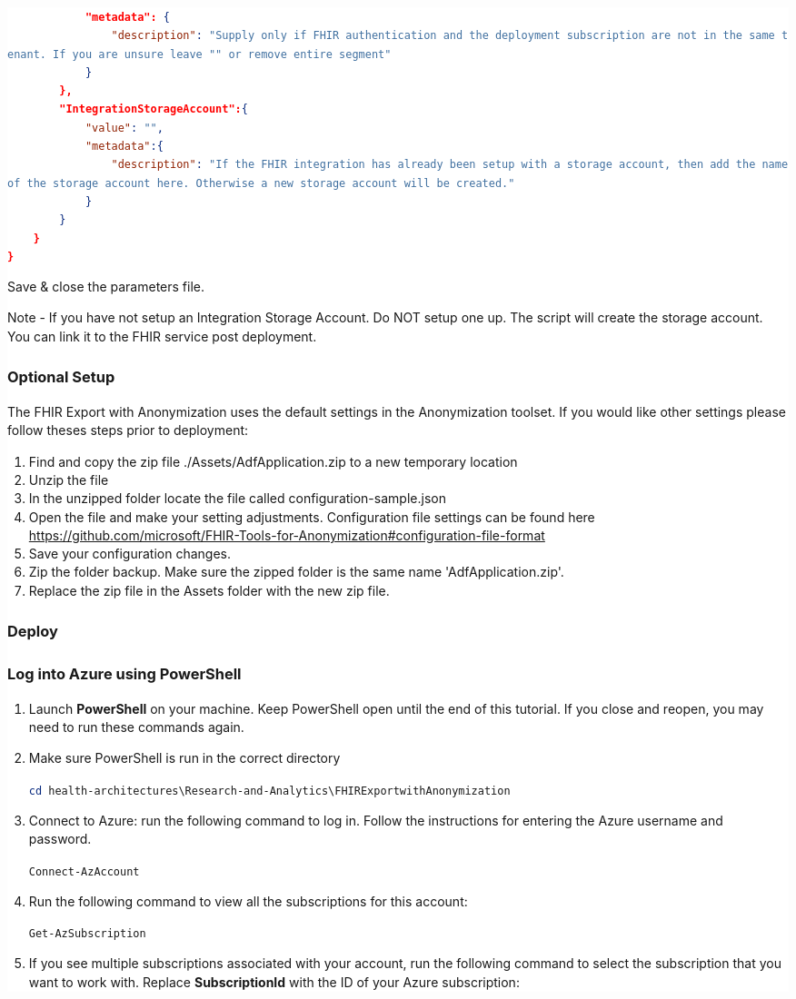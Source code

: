 ```json
            "metadata": {
                "description": "Supply only if FHIR authentication and the deployment subscription are not in the same tenant. If you are unsure leave "" or remove entire segment"
            }
        },
        "IntegrationStorageAccount":{
            "value": "",
            "metadata":{
                "description": "If the FHIR integration has already been setup with a storage account, then add the name of the storage account here. Otherwise a new storage account will be created."
            }
        }
    }
}
```

Save & close the parameters file.

Note - If you have not setup an Integration Storage Account. Do NOT setup one up. The script will create the storage account. You can link it to the FHIR service post deployment.

### Optional Setup

The FHIR Export with Anonymization uses the default settings in the Anonymization toolset. If you would like other settings please follow theses steps prior to deployment:

1. Find and copy the zip file ./Assets/AdfApplication.zip to a new temporary location
2. Unzip the file
3. In the unzipped folder locate the file called configuration-sample.json
4. Open the file and make your setting adjustments. Configuration file settings can be found here <https://github.com/microsoft/FHIR-Tools-for-Anonymization#configuration-file-format>
5. Save your configuration changes.
6. Zip the folder backup. Make sure the zipped folder is the same name 'AdfApplication.zip'.
7. Replace the zip file in the Assets folder with the new zip file.

### Deploy

### Log into Azure using PowerShell

1. Launch **PowerShell** on your machine. Keep PowerShell open until the end of this tutorial. If you close and reopen, you may need to run these commands again.

2. Make sure PowerShell is run in the correct directory

   ```powershell
   cd health-architectures\Research-and-Analytics\FHIRExportwithAnonymization
    ```

3. Connect to Azure: run the following command to log in. Follow the instructions for entering the Azure username and password.

    ```powershell
    Connect-AzAccount
    ```

4. Run the following command to view all the subscriptions for this account:

    ```powershell
    Get-AzSubscription
    ```

5. If you see multiple subscriptions associated with your account, run the following command to select the subscription that you want to work with. Replace **SubscriptionId** with the ID of your Azure subscription:

    ```powershell
   ```